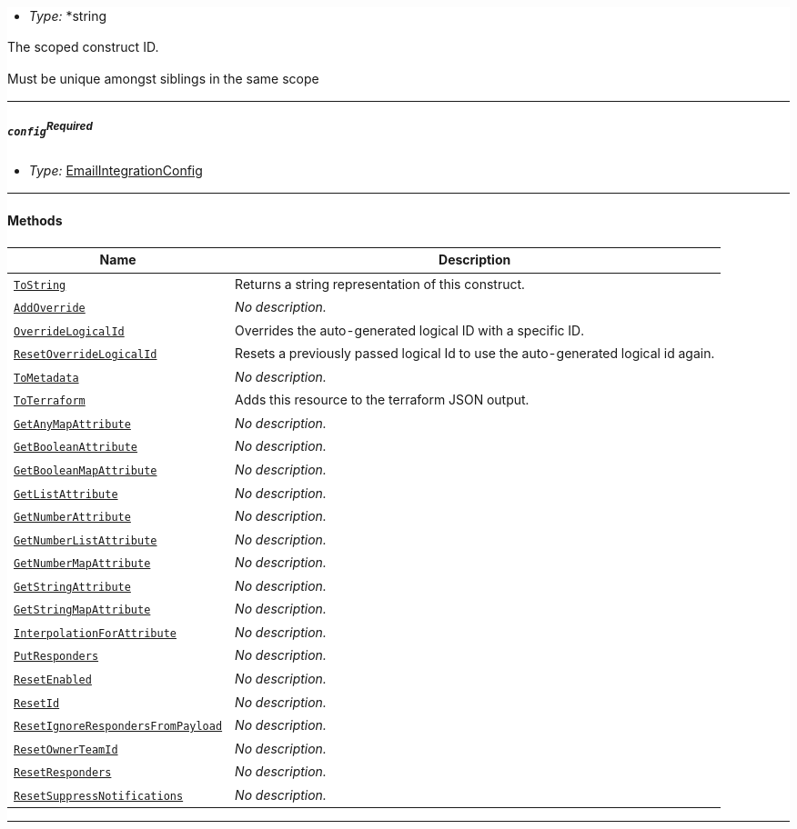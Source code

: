 - *Type:* *string

The scoped construct ID.

Must be unique amongst siblings in the same scope

---

##### `config`<sup>Required</sup> <a name="config" id="rhizo-co-terraform-provider-opsgenie.emailIntegration.EmailIntegration.Initializer.parameter.config"></a>

- *Type:* <a href="#rhizo-co-terraform-provider-opsgenie.emailIntegration.EmailIntegrationConfig">EmailIntegrationConfig</a>

---

#### Methods <a name="Methods" id="Methods"></a>

| **Name** | **Description** |
| --- | --- |
| <code><a href="#rhizo-co-terraform-provider-opsgenie.emailIntegration.EmailIntegration.toString">ToString</a></code> | Returns a string representation of this construct. |
| <code><a href="#rhizo-co-terraform-provider-opsgenie.emailIntegration.EmailIntegration.addOverride">AddOverride</a></code> | *No description.* |
| <code><a href="#rhizo-co-terraform-provider-opsgenie.emailIntegration.EmailIntegration.overrideLogicalId">OverrideLogicalId</a></code> | Overrides the auto-generated logical ID with a specific ID. |
| <code><a href="#rhizo-co-terraform-provider-opsgenie.emailIntegration.EmailIntegration.resetOverrideLogicalId">ResetOverrideLogicalId</a></code> | Resets a previously passed logical Id to use the auto-generated logical id again. |
| <code><a href="#rhizo-co-terraform-provider-opsgenie.emailIntegration.EmailIntegration.toMetadata">ToMetadata</a></code> | *No description.* |
| <code><a href="#rhizo-co-terraform-provider-opsgenie.emailIntegration.EmailIntegration.toTerraform">ToTerraform</a></code> | Adds this resource to the terraform JSON output. |
| <code><a href="#rhizo-co-terraform-provider-opsgenie.emailIntegration.EmailIntegration.getAnyMapAttribute">GetAnyMapAttribute</a></code> | *No description.* |
| <code><a href="#rhizo-co-terraform-provider-opsgenie.emailIntegration.EmailIntegration.getBooleanAttribute">GetBooleanAttribute</a></code> | *No description.* |
| <code><a href="#rhizo-co-terraform-provider-opsgenie.emailIntegration.EmailIntegration.getBooleanMapAttribute">GetBooleanMapAttribute</a></code> | *No description.* |
| <code><a href="#rhizo-co-terraform-provider-opsgenie.emailIntegration.EmailIntegration.getListAttribute">GetListAttribute</a></code> | *No description.* |
| <code><a href="#rhizo-co-terraform-provider-opsgenie.emailIntegration.EmailIntegration.getNumberAttribute">GetNumberAttribute</a></code> | *No description.* |
| <code><a href="#rhizo-co-terraform-provider-opsgenie.emailIntegration.EmailIntegration.getNumberListAttribute">GetNumberListAttribute</a></code> | *No description.* |
| <code><a href="#rhizo-co-terraform-provider-opsgenie.emailIntegration.EmailIntegration.getNumberMapAttribute">GetNumberMapAttribute</a></code> | *No description.* |
| <code><a href="#rhizo-co-terraform-provider-opsgenie.emailIntegration.EmailIntegration.getStringAttribute">GetStringAttribute</a></code> | *No description.* |
| <code><a href="#rhizo-co-terraform-provider-opsgenie.emailIntegration.EmailIntegration.getStringMapAttribute">GetStringMapAttribute</a></code> | *No description.* |
| <code><a href="#rhizo-co-terraform-provider-opsgenie.emailIntegration.EmailIntegration.interpolationForAttribute">InterpolationForAttribute</a></code> | *No description.* |
| <code><a href="#rhizo-co-terraform-provider-opsgenie.emailIntegration.EmailIntegration.putResponders">PutResponders</a></code> | *No description.* |
| <code><a href="#rhizo-co-terraform-provider-opsgenie.emailIntegration.EmailIntegration.resetEnabled">ResetEnabled</a></code> | *No description.* |
| <code><a href="#rhizo-co-terraform-provider-opsgenie.emailIntegration.EmailIntegration.resetId">ResetId</a></code> | *No description.* |
| <code><a href="#rhizo-co-terraform-provider-opsgenie.emailIntegration.EmailIntegration.resetIgnoreRespondersFromPayload">ResetIgnoreRespondersFromPayload</a></code> | *No description.* |
| <code><a href="#rhizo-co-terraform-provider-opsgenie.emailIntegration.EmailIntegration.resetOwnerTeamId">ResetOwnerTeamId</a></code> | *No description.* |
| <code><a href="#rhizo-co-terraform-provider-opsgenie.emailIntegration.EmailIntegration.resetResponders">ResetResponders</a></code> | *No description.* |
| <code><a href="#rhizo-co-terraform-provider-opsgenie.emailIntegration.EmailIntegration.resetSuppressNotifications">ResetSuppressNotifications</a></code> | *No description.* |

---
